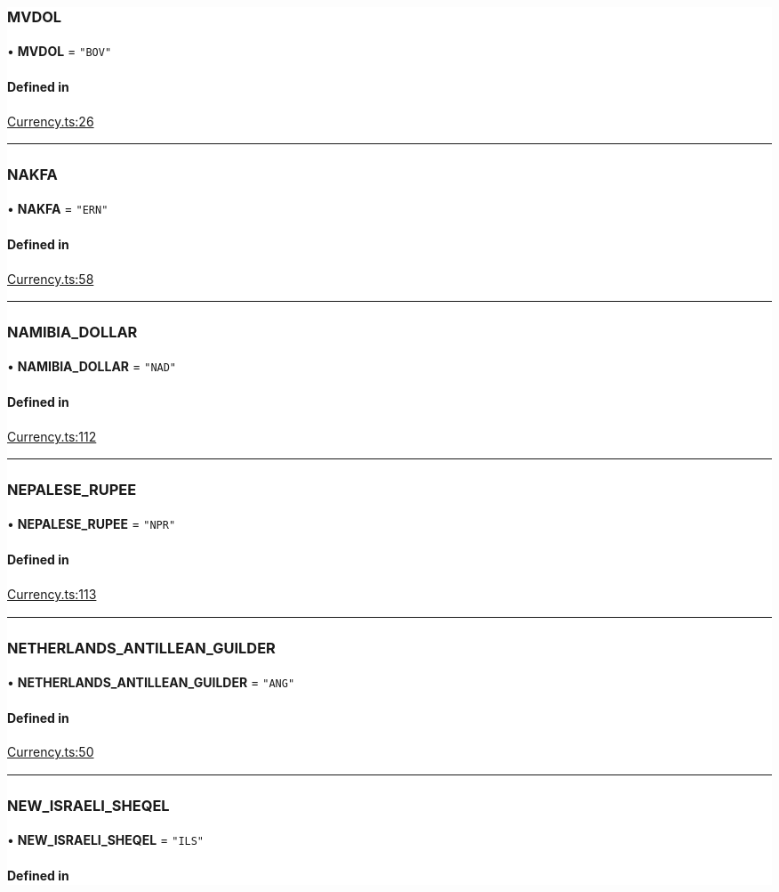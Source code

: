 ### MVDOL

• **MVDOL** = `"BOV"`

#### Defined in

[Currency.ts:26](https://github.com/totalpave/currency/blob/b4d3e93/src/Currency.ts#L26)

___

### NAKFA

• **NAKFA** = `"ERN"`

#### Defined in

[Currency.ts:58](https://github.com/totalpave/currency/blob/b4d3e93/src/Currency.ts#L58)

___

### NAMIBIA\_DOLLAR

• **NAMIBIA\_DOLLAR** = `"NAD"`

#### Defined in

[Currency.ts:112](https://github.com/totalpave/currency/blob/b4d3e93/src/Currency.ts#L112)

___

### NEPALESE\_RUPEE

• **NEPALESE\_RUPEE** = `"NPR"`

#### Defined in

[Currency.ts:113](https://github.com/totalpave/currency/blob/b4d3e93/src/Currency.ts#L113)

___

### NETHERLANDS\_ANTILLEAN\_GUILDER

• **NETHERLANDS\_ANTILLEAN\_GUILDER** = `"ANG"`

#### Defined in

[Currency.ts:50](https://github.com/totalpave/currency/blob/b4d3e93/src/Currency.ts#L50)

___

### NEW\_ISRAELI\_SHEQEL

• **NEW\_ISRAELI\_SHEQEL** = `"ILS"`

#### Defined in
